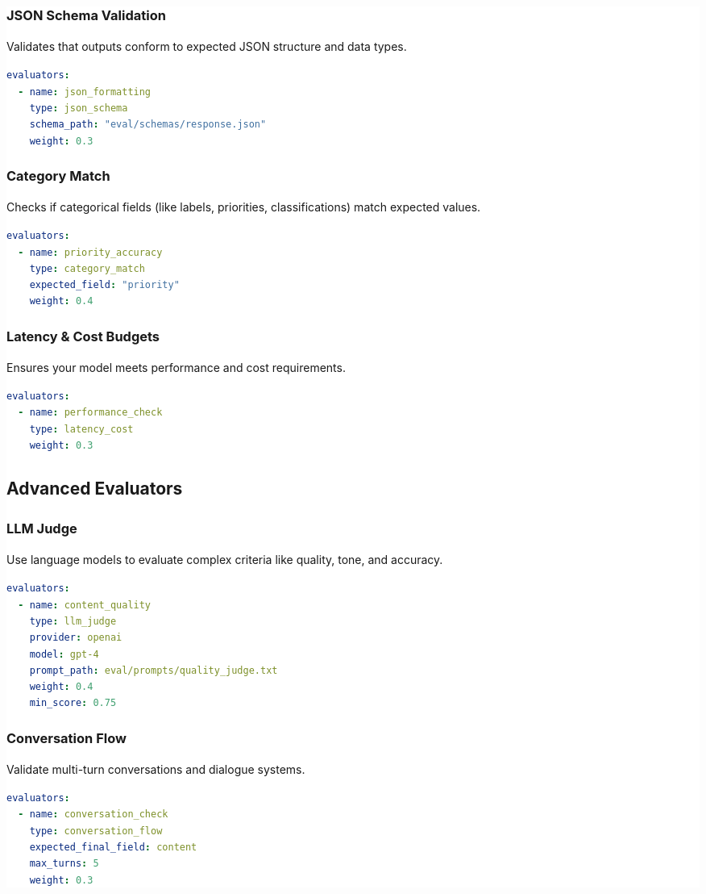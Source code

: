 ### JSON Schema Validation
Validates that outputs conform to expected JSON structure and data types.

```yaml
evaluators:
  - name: json_formatting
    type: json_schema
    schema_path: "eval/schemas/response.json"
    weight: 0.3
```

### Category Match
Checks if categorical fields (like labels, priorities, classifications) match expected values.

```yaml
evaluators:
  - name: priority_accuracy
    type: category_match
    expected_field: "priority"
    weight: 0.4
```

### Latency & Cost Budgets
Ensures your model meets performance and cost requirements.

```yaml
evaluators:
  - name: performance_check
    type: latency_cost
    weight: 0.3
```

## Advanced Evaluators

### LLM Judge
Use language models to evaluate complex criteria like quality, tone, and accuracy.

```yaml
evaluators:
  - name: content_quality
    type: llm_judge
    provider: openai
    model: gpt-4
    prompt_path: eval/prompts/quality_judge.txt
    weight: 0.4
    min_score: 0.75
```

### Conversation Flow
Validate multi-turn conversations and dialogue systems.

```yaml
evaluators:
  - name: conversation_check
    type: conversation_flow
    expected_final_field: content
    max_turns: 5
    weight: 0.3
```
